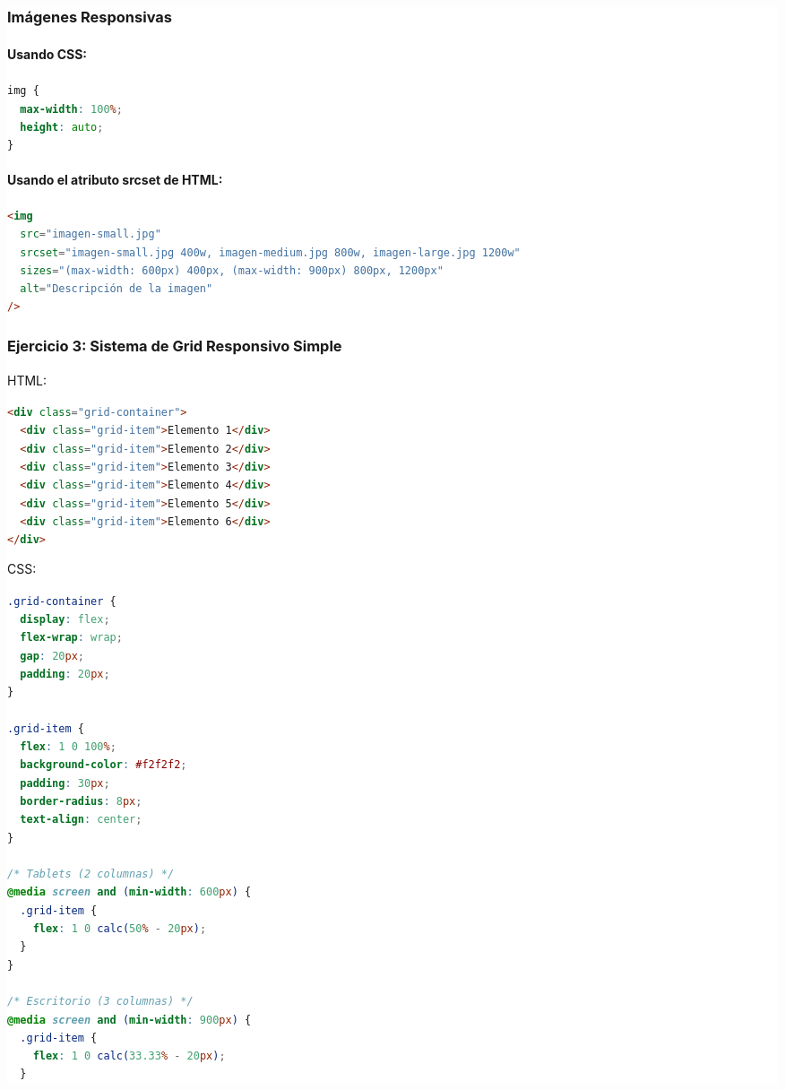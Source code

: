 ### Imágenes Responsivas

#### Usando CSS:

```css
img {
  max-width: 100%;
  height: auto;
}
```

#### Usando el atributo srcset de HTML:

```html
<img
  src="imagen-small.jpg"
  srcset="imagen-small.jpg 400w, imagen-medium.jpg 800w, imagen-large.jpg 1200w"
  sizes="(max-width: 600px) 400px, (max-width: 900px) 800px, 1200px"
  alt="Descripción de la imagen"
/>
```

### Ejercicio 3: Sistema de Grid Responsivo Simple

HTML:

```html
<div class="grid-container">
  <div class="grid-item">Elemento 1</div>
  <div class="grid-item">Elemento 2</div>
  <div class="grid-item">Elemento 3</div>
  <div class="grid-item">Elemento 4</div>
  <div class="grid-item">Elemento 5</div>
  <div class="grid-item">Elemento 6</div>
</div>
```

CSS:

```css
.grid-container {
  display: flex;
  flex-wrap: wrap;
  gap: 20px;
  padding: 20px;
}

.grid-item {
  flex: 1 0 100%;
  background-color: #f2f2f2;
  padding: 30px;
  border-radius: 8px;
  text-align: center;
}

/* Tablets (2 columnas) */
@media screen and (min-width: 600px) {
  .grid-item {
    flex: 1 0 calc(50% - 20px);
  }
}

/* Escritorio (3 columnas) */
@media screen and (min-width: 900px) {
  .grid-item {
    flex: 1 0 calc(33.33% - 20px);
  }
```